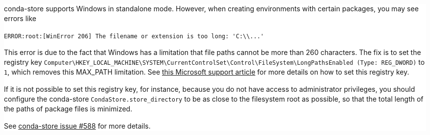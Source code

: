 conda-store supports Windows in standalone mode. However, when creating
environments with certain packages, you may see errors like

```
ERROR:root:[WinError 206] The filename or extension is too long: 'C:\\...'
```

This error is due to the fact that Windows has a limitation that file paths
cannot be more than 260 characters. The fix is to set the registry key
`Computer\HKEY_LOCAL_MACHINE\SYSTEM\CurrentControlSet\Control\FileSystem\LongPathsEnabled
(Type: REG_DWORD)` to `1`, which removes this MAX_PATH limitation. See [this
Microsoft support
article](https://learn.microsoft.com/en-us/windows/win32/fileio/maximum-file-path-limitation)
for more details on how to set this registry key.

If it is not possible to set this registry key, for instance, because you do
not have access to administrator privileges, you should configure the
conda-store `CondaStore.store_directory` to be as close to the filesystem root
as possible, so that the total length of the paths of package files is
minimized.

See [conda-store issue
#588](https://github.com/conda-incubator/conda-store/issues/588) for more
details.


[relocatable]: https://docs.conda.io/projects/conda-build/en/latest/resources/make-relocatable.html